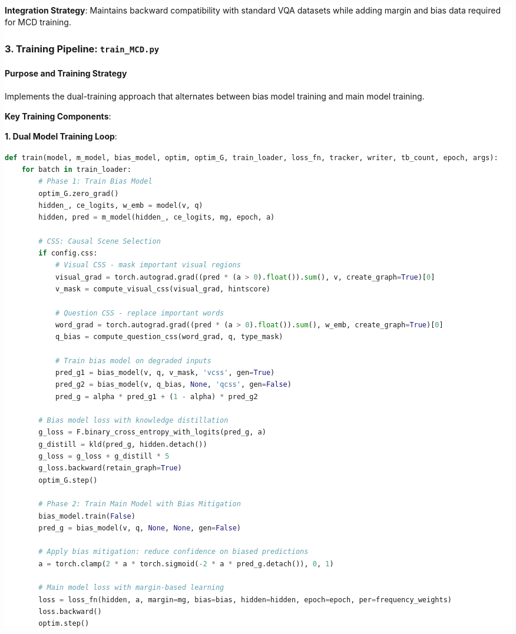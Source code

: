 **Integration Strategy**: Maintains backward compatibility with standard VQA datasets while adding margin and bias data required for MCD training.

### 3. Training Pipeline: `train_MCD.py`

#### Purpose and Training Strategy
Implements the dual-training approach that alternates between bias model training and main model training.

**Key Training Components**:

**1. Dual Model Training Loop**:
```python
def train(model, m_model, bias_model, optim, optim_G, train_loader, loss_fn, tracker, writer, tb_count, epoch, args):
    for batch in train_loader:
        # Phase 1: Train Bias Model
        optim_G.zero_grad()
        hidden_, ce_logits, w_emb = model(v, q)
        hidden, pred = m_model(hidden_, ce_logits, mg, epoch, a)
        
        # CSS: Causal Scene Selection
        if config.css:
            # Visual CSS - mask important visual regions
            visual_grad = torch.autograd.grad((pred * (a > 0).float()).sum(), v, create_graph=True)[0]
            v_mask = compute_visual_css(visual_grad, hintscore)
            
            # Question CSS - replace important words
            word_grad = torch.autograd.grad((pred * (a > 0).float()).sum(), w_emb, create_graph=True)[0]
            q_bias = compute_question_css(word_grad, q, type_mask)
            
            # Train bias model on degraded inputs
            pred_g1 = bias_model(v, q, v_mask, 'vcss', gen=True)
            pred_g2 = bias_model(v, q_bias, None, 'qcss', gen=False)
            pred_g = alpha * pred_g1 + (1 - alpha) * pred_g2
        
        # Bias model loss with knowledge distillation
        g_loss = F.binary_cross_entropy_with_logits(pred_g, a)
        g_distill = kld(pred_g, hidden.detach())
        g_loss = g_loss + g_distill * 5
        g_loss.backward(retain_graph=True)
        optim_G.step()
        
        # Phase 2: Train Main Model with Bias Mitigation
        bias_model.train(False)
        pred_g = bias_model(v, q, None, None, gen=False)
        
        # Apply bias mitigation: reduce confidence on biased predictions
        a = torch.clamp(2 * a * torch.sigmoid(-2 * a * pred_g.detach()), 0, 1)
        
        # Main model loss with margin-based learning
        loss = loss_fn(hidden, a, margin=mg, bias=bias, hidden=hidden, epoch=epoch, per=frequency_weights)
        loss.backward()
        optim.step()
```
